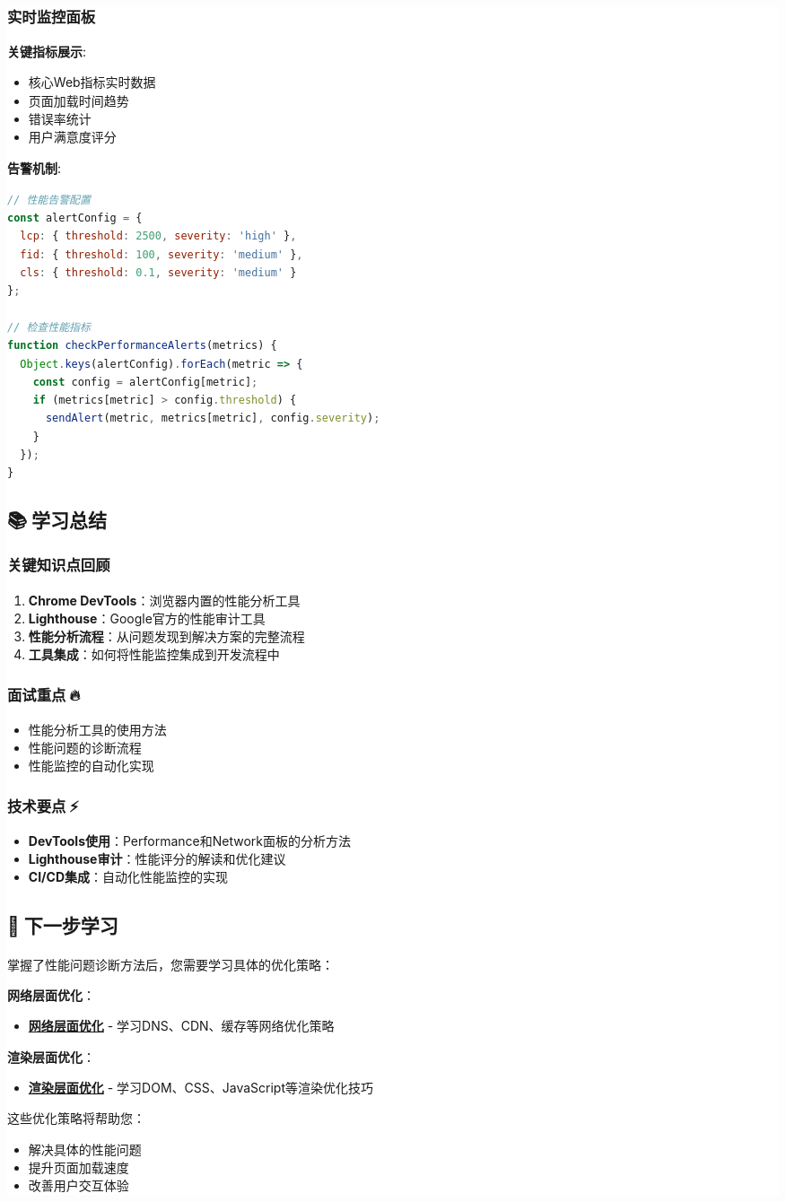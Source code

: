 ### 实时监控面板

**关键指标展示**:
- 核心Web指标实时数据
- 页面加载时间趋势
- 错误率统计
- 用户满意度评分

**告警机制**:
```javascript
// 性能告警配置
const alertConfig = {
  lcp: { threshold: 2500, severity: 'high' },
  fid: { threshold: 100, severity: 'medium' },
  cls: { threshold: 0.1, severity: 'medium' }
};

// 检查性能指标
function checkPerformanceAlerts(metrics) {
  Object.keys(alertConfig).forEach(metric => {
    const config = alertConfig[metric];
    if (metrics[metric] > config.threshold) {
      sendAlert(metric, metrics[metric], config.severity);
    }
  });
}
```

## 📚 学习总结

### 关键知识点回顾
1. **Chrome DevTools**：浏览器内置的性能分析工具
2. **Lighthouse**：Google官方的性能审计工具
3. **性能分析流程**：从问题发现到解决方案的完整流程
4. **工具集成**：如何将性能监控集成到开发流程中

### 面试重点 🔥
- 性能分析工具的使用方法
- 性能问题的诊断流程
- 性能监控的自动化实现

### 技术要点 ⚡
- **DevTools使用**：Performance和Network面板的分析方法
- **Lighthouse审计**：性能评分的解读和优化建议
- **CI/CD集成**：自动化性能监控的实现

## 🚀 下一步学习

掌握了性能问题诊断方法后，您需要学习具体的优化策略：

**网络层面优化**：
- **[网络层面优化](./network-optimization.md)** - 学习DNS、CDN、缓存等网络优化策略

**渲染层面优化**：
- **[渲染层面优化](./rendering-optimization.md)** - 学习DOM、CSS、JavaScript等渲染优化技巧

这些优化策略将帮助您：
- 解决具体的性能问题
- 提升页面加载速度
- 改善用户交互体验 